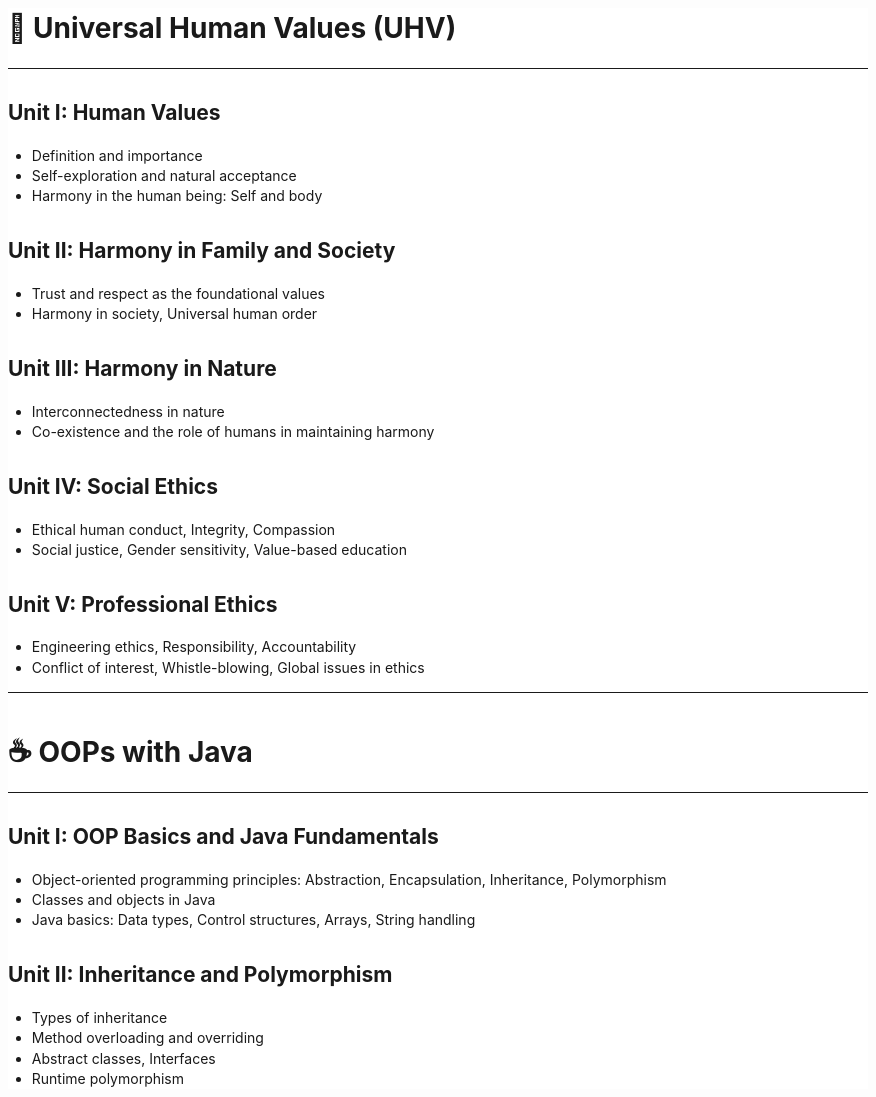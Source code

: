 
# 🌱 Universal Human Values (UHV)

---

## Unit I: Human Values

- Definition and importance
- Self-exploration and natural acceptance
- Harmony in the human being: Self and body

## Unit II: Harmony in Family and Society

- Trust and respect as the foundational values
- Harmony in society, Universal human order

## Unit III: Harmony in Nature

- Interconnectedness in nature
- Co-existence and the role of humans in maintaining harmony

## Unit IV: Social Ethics

- Ethical human conduct, Integrity, Compassion
- Social justice, Gender sensitivity, Value-based education

## Unit V: Professional Ethics

- Engineering ethics, Responsibility, Accountability
- Conflict of interest, Whistle-blowing, Global issues in ethics

---

# ☕ OOPs with Java

---

## Unit I: OOP Basics and Java Fundamentals

- Object-oriented programming principles: Abstraction, Encapsulation, Inheritance, Polymorphism
- Classes and objects in Java
- Java basics: Data types, Control structures, Arrays, String handling

## Unit II: Inheritance and Polymorphism

- Types of inheritance
- Method overloading and overriding
- Abstract classes, Interfaces
- Runtime polymorphism
